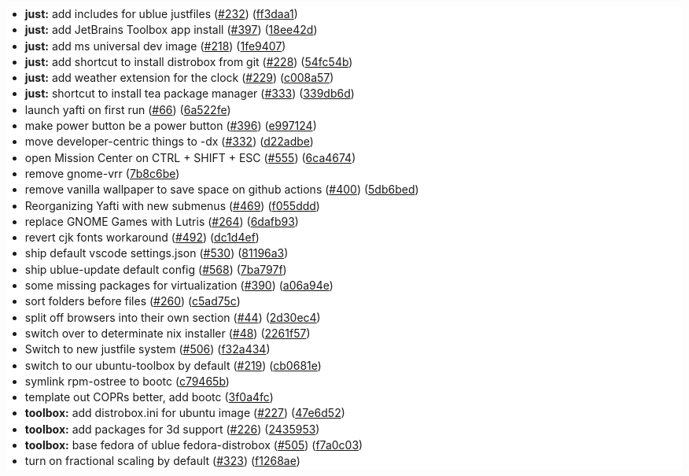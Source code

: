 * **just:** add includes for ublue justfiles ([#232](https://github.com/briorg/bluefin/issues/232)) ([ff3daa1](https://github.com/briorg/bluefin/commit/ff3daa1e697ee0c6ebdf39e9463ae1d77d4c60be))
* **just:** add JetBrains Toolbox app install ([#397](https://github.com/briorg/bluefin/issues/397)) ([18ee42d](https://github.com/briorg/bluefin/commit/18ee42d428a897ed8396af43763f8f5e259ed49c))
* **just:** add ms universal dev image ([#218](https://github.com/briorg/bluefin/issues/218)) ([1fe9407](https://github.com/briorg/bluefin/commit/1fe9407f266ccd6a2c34b28d385a36f0cc2120d5))
* **just:** add shortcut to install distrobox from git ([#228](https://github.com/briorg/bluefin/issues/228)) ([54fc54b](https://github.com/briorg/bluefin/commit/54fc54b9afd8054d8bf28afca0eaf9215ee5262b))
* **just:** add weather extension for the clock ([#229](https://github.com/briorg/bluefin/issues/229)) ([c008a57](https://github.com/briorg/bluefin/commit/c008a57da6c97929d0ee9fe912d9b83a02d1914e))
* **just:** shortcut to install tea package manager ([#333](https://github.com/briorg/bluefin/issues/333)) ([339db6d](https://github.com/briorg/bluefin/commit/339db6d980bdbdabd2880ff5330301fa68fa50c7))
* launch yafti on first run ([#66](https://github.com/briorg/bluefin/issues/66)) ([6a522fe](https://github.com/briorg/bluefin/commit/6a522fea0e53ccef16aac3adc5cac654c42753fb))
* make power button be a power button ([#396](https://github.com/briorg/bluefin/issues/396)) ([e997124](https://github.com/briorg/bluefin/commit/e997124dbc0382feaa9d3b2a13678c5121d4b64a))
* move developer-centric things to -dx ([#332](https://github.com/briorg/bluefin/issues/332)) ([d22adbe](https://github.com/briorg/bluefin/commit/d22adbe0563b2083c0899b9afbbdf634a6a67746))
* open Mission Center on CTRL + SHIFT + ESC ([#555](https://github.com/briorg/bluefin/issues/555)) ([6ca4674](https://github.com/briorg/bluefin/commit/6ca4674574a3482e3fc555aaba02b87e3fa22c58))
* remove gnome-vrr ([7b8c6be](https://github.com/briorg/bluefin/commit/7b8c6be4dc25840f58536efbc9dce9096e680165))
* remove vanilla wallpaper to save space on github actions ([#400](https://github.com/briorg/bluefin/issues/400)) ([5db6bed](https://github.com/briorg/bluefin/commit/5db6bed499855e545ab51364202447fc0cad93e3))
* Reorganizing Yafti with new submenus ([#469](https://github.com/briorg/bluefin/issues/469)) ([f055ddd](https://github.com/briorg/bluefin/commit/f055ddd9b44e8f33040b174aff1718bd95109d42))
* replace GNOME Games with Lutris ([#264](https://github.com/briorg/bluefin/issues/264)) ([6dafb93](https://github.com/briorg/bluefin/commit/6dafb936effc4d7f652316ba2fecc1daece4427f))
* revert cjk fonts workaround ([#492](https://github.com/briorg/bluefin/issues/492)) ([dc1d4ef](https://github.com/briorg/bluefin/commit/dc1d4efbfc3b83cefb1f43bcaa18f8e540e465ef))
* ship default vscode settings.json ([#530](https://github.com/briorg/bluefin/issues/530)) ([81196a3](https://github.com/briorg/bluefin/commit/81196a338060edb40fe05dbf0ece0c9a4724198f))
* ship ublue-update default config ([#568](https://github.com/briorg/bluefin/issues/568)) ([7ba797f](https://github.com/briorg/bluefin/commit/7ba797f8b055df58461e58aa12431d3b000b5012))
* some missing packages for virtualization ([#390](https://github.com/briorg/bluefin/issues/390)) ([a06a94e](https://github.com/briorg/bluefin/commit/a06a94e479458637919da7a3e347575f1957f7ab))
* sort folders before files ([#260](https://github.com/briorg/bluefin/issues/260)) ([c5ad75c](https://github.com/briorg/bluefin/commit/c5ad75cb02825c168c410fd78bd2bf01ddde1200))
* split off browsers into their own section ([#44](https://github.com/briorg/bluefin/issues/44)) ([2d30ec4](https://github.com/briorg/bluefin/commit/2d30ec41c3d8db219588b987402e5a7363ee4487))
* switch over to determinate nix installer ([#48](https://github.com/briorg/bluefin/issues/48)) ([2261f57](https://github.com/briorg/bluefin/commit/2261f577c897ab833aba36feb38e9d0bdd83d486))
* Switch to new justfile system ([#506](https://github.com/briorg/bluefin/issues/506)) ([f32a434](https://github.com/briorg/bluefin/commit/f32a434e27ed62622421c81d29d962bf8c314fae))
* switch to our ubuntu-toolbox by default ([#219](https://github.com/briorg/bluefin/issues/219)) ([cb0681e](https://github.com/briorg/bluefin/commit/cb0681eab26141f10376001a1f2a0150b20a9ec1))
* symlink rpm-ostree to bootc ([c79465b](https://github.com/briorg/bluefin/commit/c79465b1e8219deba4d3a902a458b741e7fcac14))
* template out COPRs better, add bootc ([3f0a4fc](https://github.com/briorg/bluefin/commit/3f0a4fcea6cdca485549059b7ac2abc2b0dc6683))
* **toolbox:** add distrobox.ini for ubuntu image ([#227](https://github.com/briorg/bluefin/issues/227)) ([47e6d52](https://github.com/briorg/bluefin/commit/47e6d5248c3fedf79ae81b42d63755adc7573a9f))
* **toolbox:** add packages for 3d support ([#226](https://github.com/briorg/bluefin/issues/226)) ([2435953](https://github.com/briorg/bluefin/commit/24359530330fc0753efc45727a7f89ab1861dddf))
* **toolbox:** base fedora of ublue fedora-distrobox ([#505](https://github.com/briorg/bluefin/issues/505)) ([f7a0c03](https://github.com/briorg/bluefin/commit/f7a0c03212a83324823c9a03b9482bad3bbb41ec))
* turn on fractional scaling by default ([#323](https://github.com/briorg/bluefin/issues/323)) ([f1268ae](https://github.com/briorg/bluefin/commit/f1268aef19ad797897e45e8d6e000669b2c3f5f5))